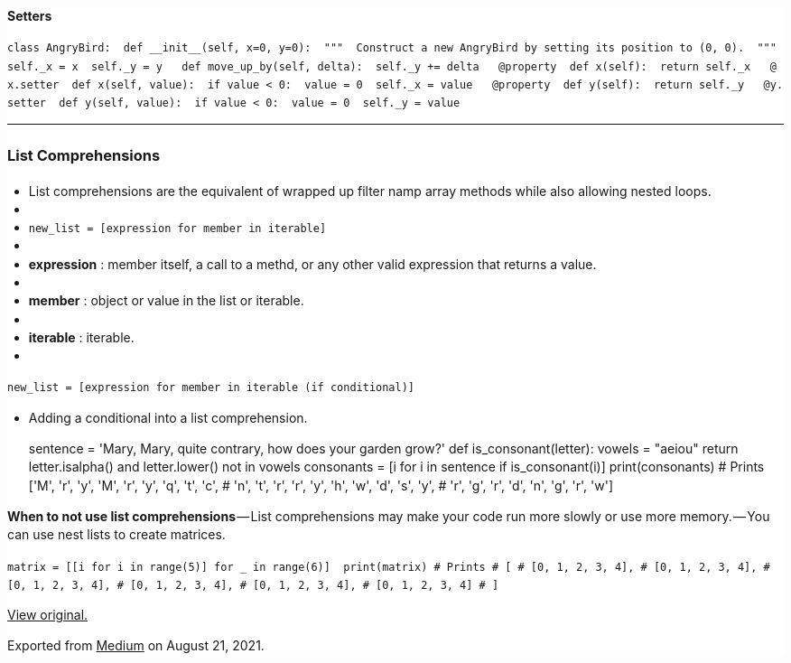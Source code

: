 **Setters**

    class AngryBird:  def __init__(self, x=0, y=0):  """  Construct a new AngryBird by setting its position to (0, 0).  """  self._x = x  self._y = y   def move_up_by(self, delta):  self._y += delta   @property  def x(self):  return self._x   @x.setter  def x(self, value):  if value < 0:  value = 0  self._x = value   @property  def y(self):  return self._y   @y.setter  def y(self, value):  if value < 0:  value = 0  self._y = value

---

### List Comprehensions

- <span id="65a0">List comprehensions are the equivalent of wrapped up filter namp array methods while also allowing nested loops.</span>
- <span id="a071">  
  </span>
- <span id="30d6">`new_list = [expression for member in iterable]`</span>
- <span id="29be">  
  </span>
- <span id="e544">**expression** : member itself, a call to a methd, or any other valid expression that returns a value.</span>
- <span id="33d3">  
  </span>
- <span id="6581">**member** : object or value in the list or iterable.</span>
- <span id="6096">  
  </span>
- <span id="bffc">**iterable** : iterable.</span>
- <span id="0685">  
  </span>

`new_list = [expression for member in iterable (if conditional)]`

- <span id="db4e">Adding a conditional into a list comprehension.</span>



    sentence = 'Mary, Mary, quite contrary, how does your garden grow?' def is_consonant(letter):  vowels = "aeiou"  return letter.isalpha() and letter.lower() not in vowels  consonants = [i for i in sentence if is_consonant(i)]  print(consonants) # Prints ['M', 'r', 'y', 'M', 'r', 'y', 'q', 't', 'c', # 'n', 't', 'r', 'r', 'y', 'h', 'w', 'd', 's', 'y', # 'r', 'g', 'r', 'd', 'n', 'g', 'r', 'w']

**When to not use list comprehensions** — List comprehensions may make your code run more slowly or use more memory. — You can use nest lists to create matrices.

    matrix = [[i for i in range(5)] for _ in range(6)]  print(matrix) # Prints # [ # [0, 1, 2, 3, 4], # [0, 1, 2, 3, 4], # [0, 1, 2, 3, 4], # [0, 1, 2, 3, 4], # [0, 1, 2, 3, 4], # [0, 1, 2, 3, 4] # ]

[View original.](https://medium.com/p/f4f47fbf6ee)

Exported from [Medium](https://medium.com) on August 21, 2021.

